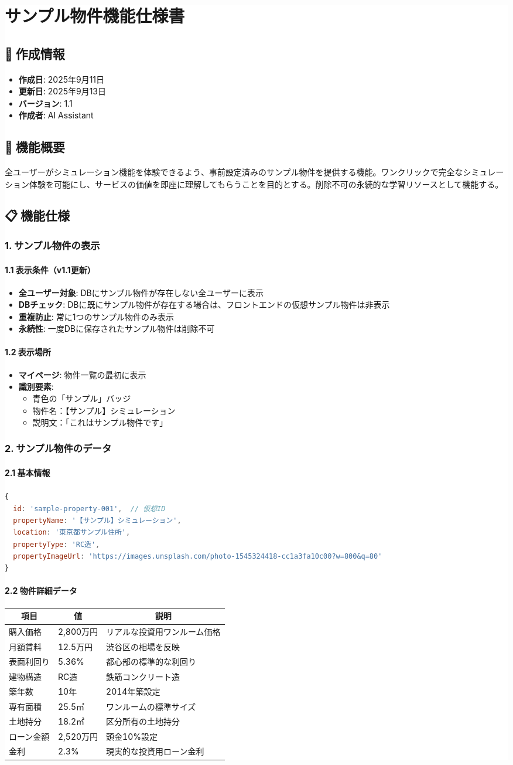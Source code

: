 # サンプル物件機能仕様書

## 📅 作成情報
- **作成日**: 2025年9月11日
- **更新日**: 2025年9月13日
- **バージョン**: 1.1
- **作成者**: AI Assistant

## 🎯 機能概要
全ユーザーがシミュレーション機能を体験できるよう、事前設定済みのサンプル物件を提供する機能。ワンクリックで完全なシミュレーション体験を可能にし、サービスの価値を即座に理解してもらうことを目的とする。削除不可の永続的な学習リソースとして機能する。

## 📋 機能仕様

### 1. サンプル物件の表示

#### 1.1 表示条件（v1.1更新）
- **全ユーザー対象**: DBにサンプル物件が存在しない全ユーザーに表示
- **DBチェック**: DBに既にサンプル物件が存在する場合は、フロントエンドの仮想サンプル物件は非表示
- **重複防止**: 常に1つのサンプル物件のみ表示
- **永続性**: 一度DBに保存されたサンプル物件は削除不可

#### 1.2 表示場所
- **マイページ**: 物件一覧の最初に表示
- **識別要素**: 
  - 青色の「サンプル」バッジ
  - 物件名：【サンプル】シミュレーション
  - 説明文：「これはサンプル物件です」

### 2. サンプル物件のデータ

#### 2.1 基本情報
```javascript
{
  id: 'sample-property-001',  // 仮想ID
  propertyName: '【サンプル】シミュレーション',
  location: '東京都サンプル住所',
  propertyType: 'RC造',
  propertyImageUrl: 'https://images.unsplash.com/photo-1545324418-cc1a3fa10c00?w=800&q=80'
}
```

#### 2.2 物件詳細データ
| 項目 | 値 | 説明 |
|------|-----|------|
| 購入価格 | 2,800万円 | リアルな投資用ワンルーム価格 |
| 月額賃料 | 12.5万円 | 渋谷区の相場を反映 |
| 表面利回り | 5.36% | 都心部の標準的な利回り |
| 建物構造 | RC造 | 鉄筋コンクリート造 |
| 築年数 | 10年 | 2014年築設定 |
| 専有面積 | 25.5㎡ | ワンルームの標準サイズ |
| 土地持分 | 18.2㎡ | 区分所有の土地持分 |
| ローン金額 | 2,520万円 | 頭金10%設定 |
| 金利 | 2.3% | 現実的な投資用ローン金利 |